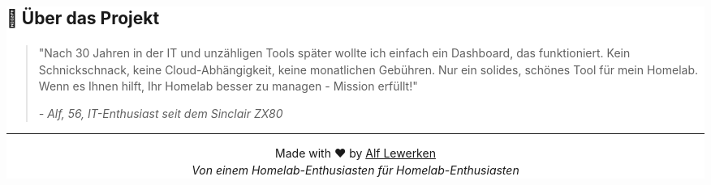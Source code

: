 ## 💬 Über das Projekt

> "Nach 30 Jahren in der IT und unzähligen Tools später wollte ich einfach ein Dashboard, das funktioniert. Kein Schnickschnack, keine Cloud-Abhängigkeit, keine monatlichen Gebühren. Nur ein solides, schönes Tool für mein Homelab. Wenn es Ihnen hilft, Ihr Homelab besser zu managen - Mission erfüllt!"
>
> *- Alf, 56, IT-Enthusiast seit dem Sinclair ZX80*

---

<p align="center">
  Made with ❤️ by <a href="https://github.com/alflewerken">Alf Lewerken</a><br>
  <i>Von einem Homelab-Enthusiasten für Homelab-Enthusiasten</i>
</p>